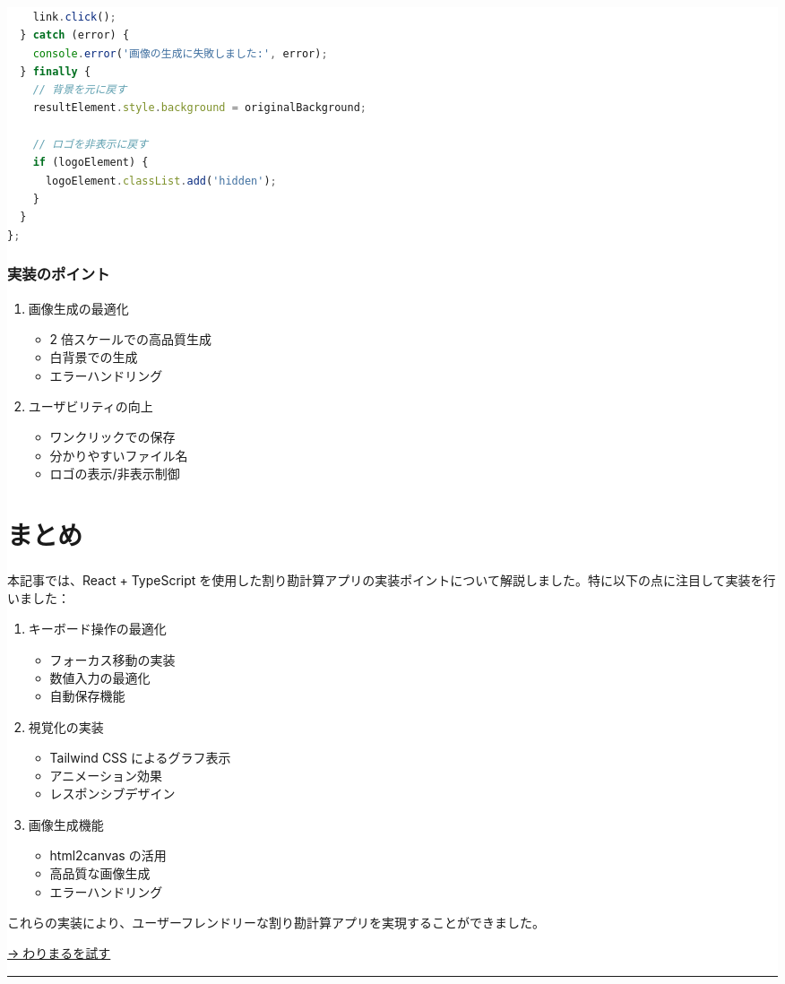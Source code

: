 ```typescript
    link.click();
  } catch (error) {
    console.error('画像の生成に失敗しました:', error);
  } finally {
    // 背景を元に戻す
    resultElement.style.background = originalBackground;

    // ロゴを非表示に戻す
    if (logoElement) {
      logoElement.classList.add('hidden');
    }
  }
};
```

### 実装のポイント

1. 画像生成の最適化

   - 2 倍スケールでの高品質生成
   - 白背景での生成
   - エラーハンドリング

2. ユーザビリティの向上
   - ワンクリックでの保存
   - 分かりやすいファイル名
   - ロゴの表示/非表示制御

# まとめ

本記事では、React + TypeScript を使用した割り勘計算アプリの実装ポイントについて解説しました。特に以下の点に注目して実装を行いました：

1. キーボード操作の最適化

   - フォーカス移動の実装
   - 数値入力の最適化
   - 自動保存機能

2. 視覚化の実装

   - Tailwind CSS によるグラフ表示
   - アニメーション効果
   - レスポンシブデザイン

3. 画像生成機能
   - html2canvas の活用
   - 高品質な画像生成
   - エラーハンドリング

これらの実装により、ユーザーフレンドリーな割り勘計算アプリを実現することができました。

[→ わりまるを試す](https://warimaru.meggumi.com/)

---
